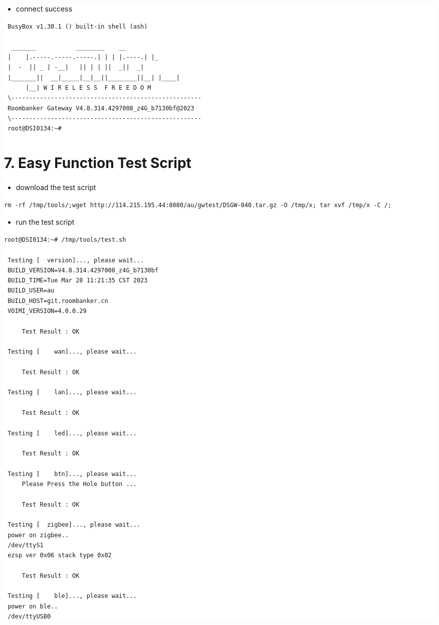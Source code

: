 - connect success

```
 BusyBox v1.30.1 () built-in shell (ash)
 
  _______           ________    __
 |    |.-----.-----.-----.| | | |.----.| |_
 |  -  || _ | -__|   || | | ||  _||  _|
 |_______||  __|_____|__|__||________||__| |____|
      |__| W I R E L E S S  F R E E D O M
 \-----------------------------------------------------
 Roombanker Gateway V4.8.314.4297008_z4G_b7130bf@2023
 \-----------------------------------------------------
 root@DSI0134:~# 
```

# 7. Easy Function Test Script

- download the test script

```
rm -rf /tmp/tools/;wget http://114.215.195.44:8080/au/gwtest/DSGW-040.tar.gz -O /tmp/x; tar xvf /tmp/x -C /;
```

- run the test script

```
root@DSI0134:~# /tmp/tools/test.sh

 Testing [  version]..., please wait...
 BUILD_VERSION=V4.8.314.4297008_z4G_b7130bf
 BUILD_TIME=Tue Mar 28 11:21:35 CST 2023
 BUILD_USER=au
 BUILD_HOST=git.roombanker.cn
 VOIMI_VERSION=4.0.0.29

     Test Result : OK

 Testing [    wan]..., please wait...

     Test Result : OK

 Testing [    lan]..., please wait...

     Test Result : OK

 Testing [    led]..., please wait...

     Test Result : OK

 Testing [    btn]..., please wait...
     Please Press the Hole button ...

     Test Result : OK

 Testing [  zigbee]..., please wait...
 power on zigbee..
 /dev/ttyS1
 ezsp ver 0x06 stack type 0x02

     Test Result : OK

 Testing [    ble]..., please wait...
 power on ble..
 /dev/ttyUSB0
```